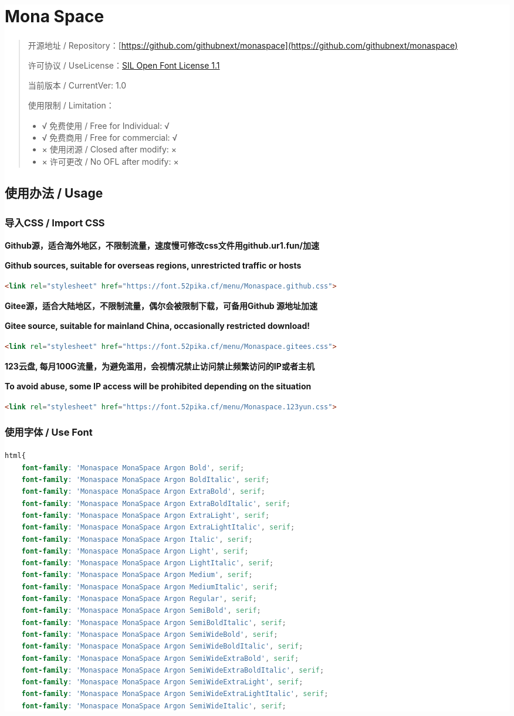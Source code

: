 # Mona Space

> 开源地址 / Repository：[https://github.com/githubnext/monaspace](https://github.com/githubnext/monaspace)
> 
> 许可协议 / UseLicense：[SIL Open Font License 1.1](https://github.com/githubnext/monaspace/blob/main/LICENSE)
> 
> 当前版本 / CurrentVer: 1.0
> 
> 使用限制 / Limitation：
> - √ 免费使用 / Free for Individual: √
> - √ 免费商用 / Free for commercial: √
> - × 使用闭源 / Closed after modify: ×
> - × 许可更改 / No OFL after modify: ×

## 使用办法 / Usage

### 导入CSS / Import CSS

**Github源，适合海外地区，不限制流量，速度慢可修改css文件用github.ur1.fun/加速**

**Github sources, suitable for overseas regions, unrestricted traffic or hosts**
```html
<link rel="stylesheet" href="https://font.52pika.cf/menu/Monaspace.github.css">
```

**Gitee源，适合大陆地区，不限制流量，偶尔会被限制下载，可备用Github 源地址加速**

**Gitee source, suitable for mainland China, occasionally restricted download!**
```html
<link rel="stylesheet" href="https://font.52pika.cf/menu/Monaspace.gitees.css">
```

**123云盘,  每月100G流量，为避免滥用，会视情况禁止访问禁止频繁访问的IP或者主机**

**To avoid abuse, some IP access will be prohibited depending on the situation**
```html
<link rel="stylesheet" href="https://font.52pika.cf/menu/Monaspace.123yun.css">
```

### 使用字体 / Use Font

```css
html{
	font-family: 'Monaspace MonaSpace Argon Bold', serif;
	font-family: 'Monaspace MonaSpace Argon BoldItalic', serif;
	font-family: 'Monaspace MonaSpace Argon ExtraBold', serif;
	font-family: 'Monaspace MonaSpace Argon ExtraBoldItalic', serif;
	font-family: 'Monaspace MonaSpace Argon ExtraLight', serif;
	font-family: 'Monaspace MonaSpace Argon ExtraLightItalic', serif;
	font-family: 'Monaspace MonaSpace Argon Italic', serif;
	font-family: 'Monaspace MonaSpace Argon Light', serif;
	font-family: 'Monaspace MonaSpace Argon LightItalic', serif;
	font-family: 'Monaspace MonaSpace Argon Medium', serif;
	font-family: 'Monaspace MonaSpace Argon MediumItalic', serif;
	font-family: 'Monaspace MonaSpace Argon Regular', serif;
	font-family: 'Monaspace MonaSpace Argon SemiBold', serif;
	font-family: 'Monaspace MonaSpace Argon SemiBoldItalic', serif;
	font-family: 'Monaspace MonaSpace Argon SemiWideBold', serif;
	font-family: 'Monaspace MonaSpace Argon SemiWideBoldItalic', serif;
	font-family: 'Monaspace MonaSpace Argon SemiWideExtraBold', serif;
	font-family: 'Monaspace MonaSpace Argon SemiWideExtraBoldItalic', serif;
	font-family: 'Monaspace MonaSpace Argon SemiWideExtraLight', serif;
	font-family: 'Monaspace MonaSpace Argon SemiWideExtraLightItalic', serif;
	font-family: 'Monaspace MonaSpace Argon SemiWideItalic', serif;
```